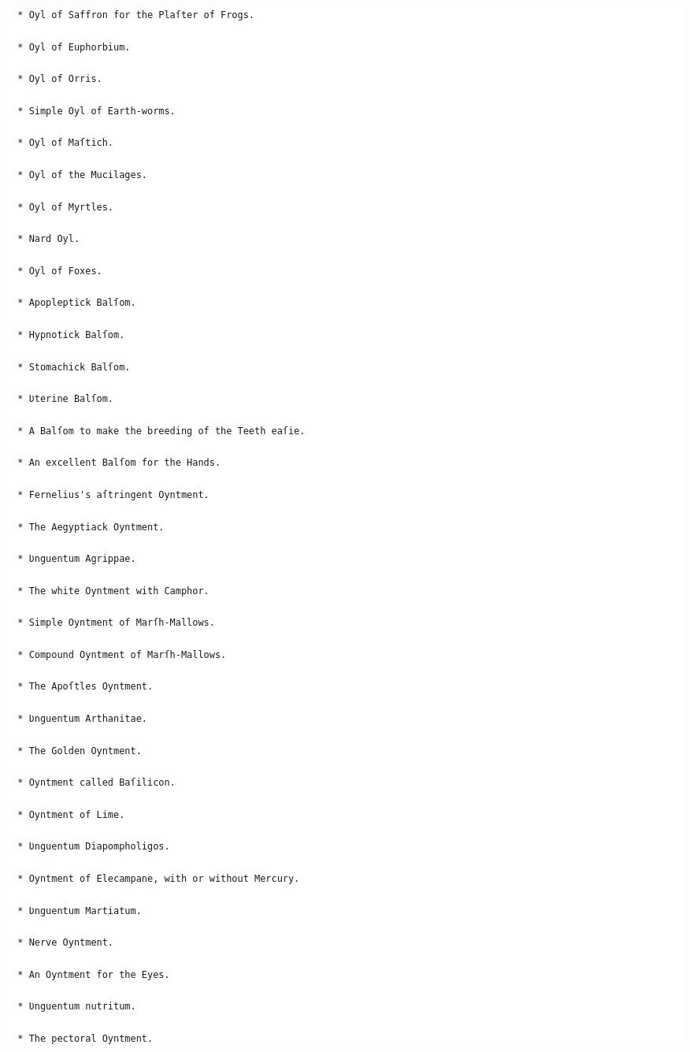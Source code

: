       * Oyl of Saffron for the Plaſter of Frogs.

      * Oyl of Euphorbium.

      * Oyl of Orris.

      * Simple Oyl of Earth-worms.

      * Oyl of Maſtich.

      * Oyl of the Mucilages.

      * Oyl of Myrtles.

      * Nard Oyl.

      * Oyl of Foxes.

      * Apopleptick Balſom.

      * Hypnotick Balſom.

      * Stomachick Balſom.

      * Ʋterine Balſom.

      * A Balſom to make the breeding of the Teeth eaſie.

      * An excellent Balſom for the Hands.

      * Fernelius's aſtringent Oyntment.

      * The Aegyptiack Oyntment.

      * Ʋnguentum Agrippae.

      * The white Oyntment with Camphor.

      * Simple Oyntment of Marſh-Mallows.

      * Compound Oyntment of Marſh-Mallows.

      * The Apoſtles Oyntment.

      * Ʋnguentum Arthanitae.

      * The Golden Oyntment.

      * Oyntment called Baſilicon.

      * Oyntment of Lime.

      * Ʋnguentum Diapompholigos.

      * Oyntment of Elecampane, with or without Mercury.

      * Ʋnguentum Martiatum.

      * Nerve Oyntment.

      * An Oyntment for the Eyes.

      * Ʋnguentum nutritum.

      * The pectoral Oyntment.
